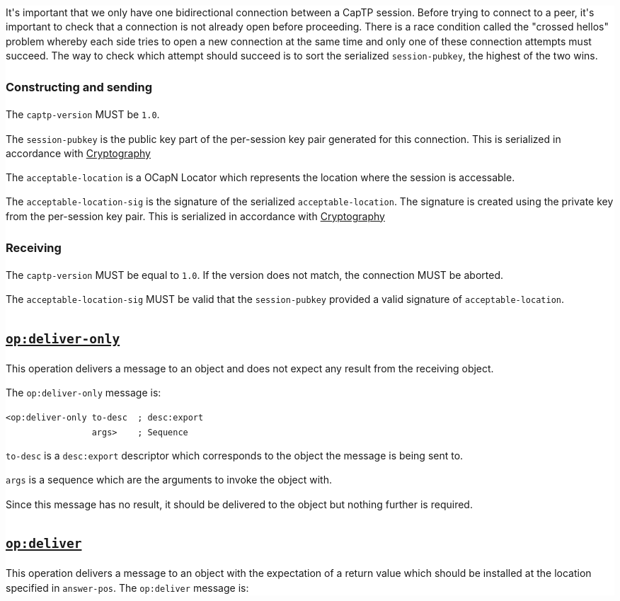 It's important that we only have one bidirectional connection between a CapTP
session. Before trying to connect to a peer, it's important to check that a
connection is not already open before proceeding. There is a race condition
called the "crossed hellos" problem whereby each side tries to open a new
connection at the same time and only one of these connection attempts must
succeed. The way to check which attempt should succeed is to sort the serialized
`session-pubkey`, the highest of the two wins.

### Constructing and sending

The `captp-version` MUST be `1.0`.

The `session-pubkey` is the public key part of the per-session key pair
generated for this connection. This is serialized in accordance with
[Cryptography](#cryptography)

The `acceptable-location` is a OCapN Locator which represents the location where
the session is accessable.

The `acceptable-location-sig` is the signature of the serialized
`acceptable-location`. The signature is created using the private key from the
per-session key pair. This is serialized in accordance with
[Cryptography](#cryptography)

### Receiving

The `captp-version` MUST be equal to `1.0`. If the version does not match, the
connection MUST be aborted.

The `acceptable-location-sig` MUST be valid that the `session-pubkey` provided a
valid signature of `acceptable-location`.

## [`op:deliver-only`](#opdeliver-only)

This operation delivers a message to an object and does not expect any result
from the receiving object.

The `op:deliver-only` message is:

```text
<op:deliver-only to-desc  ; desc:export
                 args>    ; Sequence
```

`to-desc` is a `desc:export` descriptor which corresponds to the object the
message is being sent to.

`args` is a sequence which are the arguments to invoke the object with.

Since this message has no result, it should be delivered to the object but
nothing further is required.

## [`op:deliver`](#opdeliver)

This operation delivers a message to an object with the expectation of a return
value which should be installed at the location specified in `answer-pos`. The
`op:deliver` message is:

